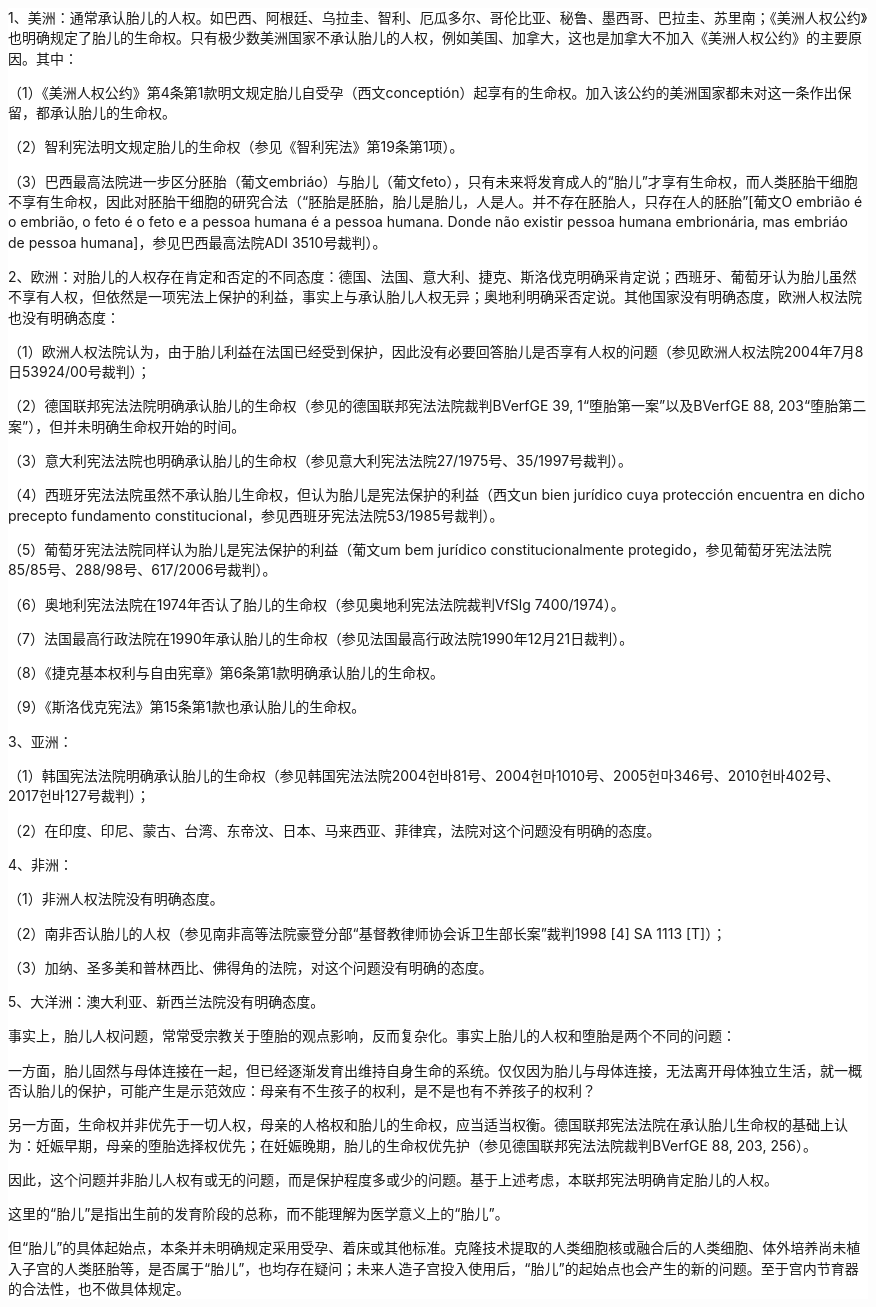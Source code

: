 1、美洲：通常承认胎儿的人权。如巴西、阿根廷、乌拉圭、智利、厄瓜多尔、哥伦比亚、秘鲁、墨西哥、巴拉圭、苏里南；《美洲人权公约》也明确规定了胎儿的生命权。只有极少数美洲国家不承认胎儿的人权，例如美国、加拿大，这也是加拿大不加入《美洲人权公约》的主要原因。其中：  
  
（1）《美洲人权公约》第4条第1款明文规定胎儿自受孕（西文conceptión）起享有的生命权。加入该公约的美洲国家都未对这一条作出保留，都承认胎儿的生命权。  
  
（2）智利宪法明文规定胎儿的生命权（参见《智利宪法》第19条第1项）。  
  
（3）巴西最高法院进一步区分胚胎（葡文embriáo）与胎儿（葡文feto），只有未来将发育成人的“胎儿”才享有生命权，而人类胚胎干细胞不享有生命权，因此对胚胎干细胞的研究合法（“胚胎是胚胎，胎儿是胎儿，人是人。并不存在胚胎人，只存在人的胚胎”\[葡文O embrião é o embrião, o feto é o feto e a pessoa humana é a pessoa humana. Donde não existir pessoa humana embrionária, mas embriáo de pessoa humana\]，参见巴西最高法院ADI 3510号裁判）。  
  
2、欧洲：对胎儿的人权存在肯定和否定的不同态度：德国、法国、意大利、捷克、斯洛伐克明确采肯定说；西班牙、葡萄牙认为胎儿虽然不享有人权，但依然是一项宪法上保护的利益，事实上与承认胎儿人权无异；奥地利明确采否定说。其他国家没有明确态度，欧洲人权法院也没有明确态度：  
  
（1）欧洲人权法院认为，由于胎儿利益在法国已经受到保护，因此没有必要回答胎儿是否享有人权的问题（参见欧洲人权法院2004年7月8日53924/00号裁判）；  
  
（2）德国联邦宪法法院明确承认胎儿的生命权（参见的德国联邦宪法法院裁判BVerfGE 39, 1“堕胎第一案”以及BVerfGE 88, 203“堕胎第二案”），但并未明确生命权开始的时间。  
  
（3）意大利宪法法院也明确承认胎儿的生命权（参见意大利宪法法院27/1975号、35/1997号裁判）。  
  
（4）西班牙宪法法院虽然不承认胎儿生命权，但认为胎儿是宪法保护的利益（西文un bien jurídico cuya protección encuentra en dicho precepto fundamento constitucional，参见西班牙宪法法院53/1985号裁判）。  
  
（5）葡萄牙宪法法院同样认为胎儿是宪法保护的利益（葡文um bem jurídico constitucionalmente protegido，参见葡萄牙宪法法院85/85号、288/98号、617/2006号裁判）。  
  
（6）奥地利宪法法院在1974年否认了胎儿的生命权（参见奥地利宪法法院裁判VfSlg 7400/1974）。  
  
（7）法国最高行政法院在1990年承认胎儿的生命权（参见法国最高行政法院1990年12月21日裁判）。  
  
（8）《捷克基本权利与自由宪章》第6条第1款明确承认胎儿的生命权。  
  
（9）《斯洛伐克宪法》第15条第1款也承认胎儿的生命权。  
  
3、亚洲：  
  
（1）韩国宪法法院明确承认胎儿的生命权（参见韩国宪法法院2004헌바81号、2004헌마1010号、2005헌마346号、2010헌바402号、2017헌바127号裁判）；  
  
（2）在印度、印尼、蒙古、台湾、东帝汶、日本、马来西亚、菲律宾，法院对这个问题没有明确的态度。  
  
4、非洲：  
  
（1）非洲人权法院没有明确态度。  
  
（2）南非否认胎儿的人权（参见南非高等法院豪登分部“基督教律师协会诉卫生部长案”裁判1998 \[4\] SA 1113 \[T\]）；  
  
（3）加纳、圣多美和普林西比、佛得角的法院，对这个问题没有明确的态度。  
  
5、大洋洲：澳大利亚、新西兰法院没有明确态度。  
  
事实上，胎儿人权问题，常常受宗教关于堕胎的观点影响，反而复杂化。事实上胎儿的人权和堕胎是两个不同的问题：  
  
一方面，胎儿固然与母体连接在一起，但已经逐渐发育出维持自身生命的系统。仅仅因为胎儿与母体连接，无法离开母体独立生活，就一概否认胎儿的保护，可能产生是示范效应：母亲有不生孩子的权利，是不是也有不养孩子的权利？  
  
另一方面，生命权并非优先于一切人权，母亲的人格权和胎儿的生命权，应当适当权衡。德国联邦宪法法院在承认胎儿生命权的基础上认为：妊娠早期，母亲的堕胎选择权优先；在妊娠晚期，胎儿的生命权优先护（参见德国联邦宪法法院裁判BVerfGE 88, 203, 256）。  
  
因此，这个问题并非胎儿人权有或无的问题，而是保护程度多或少的问题。基于上述考虑，本联邦宪法明确肯定胎儿的人权。  
  
这里的“胎儿”是指出生前的发育阶段的总称，而不能理解为医学意义上的“胎儿”。  
  
但“胎儿”的具体起始点，本条并未明确规定采用受孕、着床或其他标准。克隆技术提取的人类细胞核或融合后的人类细胞、体外培养尚未植入子宫的人类胚胎等，是否属于“胎儿”，也均存在疑问；未来人造子宫投入使用后，“胎儿”的起始点也会产生的新的问题。至于宫内节育器的合法性，也不做具体规定。  
  